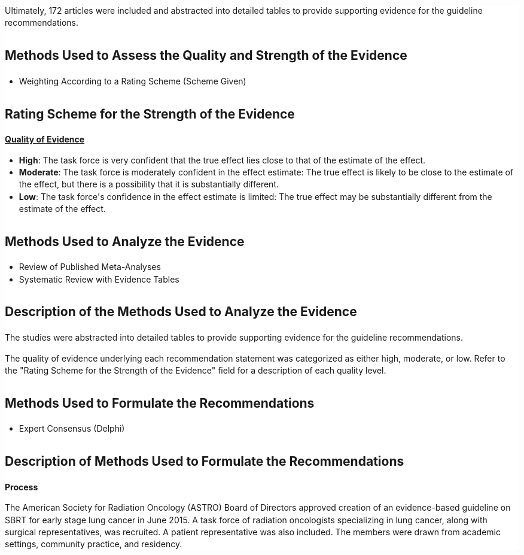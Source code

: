
Ultimately, 172 articles were included and abstracted into detailed tables to provide supporting evidence for the guideline recommendations.

## Methods Used to Assess the Quality and Strength of the Evidence

- Weighting According to a Rating Scheme (Scheme Given)

## Rating Scheme for the Strength of the Evidence

<div class="content_para"><p><strong><span style="text-decoration: underline;">Quality of Evidence</span></strong></p>
<ul style="list-style-type: disc;">
    <li><strong>High</strong>: The task force is very confident that the true effect lies close to that of the estimate of the effect. </li>
    <li><strong>Moderate</strong>: The task force is moderately confident in the effect estimate: The true effect is likely to be close to the estimate of the effect, but there is a possibility that it is substantially different. </li>
    <li><strong>Low</strong>: The task force's confidence in the effect estimate is limited: The true effect may be substantially different from the estimate of the effect. </li>
</ul></div>

## Methods Used to Analyze the Evidence

- Review of Published Meta-Analyses
- Systematic Review with Evidence Tables

## Description of the Methods Used to Analyze the Evidence



The studies were abstracted into detailed tables to provide supporting evidence for the guideline recommendations.

The quality of evidence underlying each recommendation statement was categorized as either high, moderate, or low. Refer to the "Rating Scheme for the Strength of the Evidence" field for a description of each quality level.

## Methods Used to Formulate the Recommendations

- Expert Consensus (Delphi)

## Description of Methods Used to Formulate the Recommendations



 **Process**

The American Society for Radiation Oncology (ASTRO) Board of Directors approved creation of an evidence-based guideline on SBRT for early stage lung cancer in June 2015. A task force of radiation oncologists specializing in lung cancer, along with surgical representatives, was recruited. A patient representative was also included. The members were drawn from academic settings, community practice, and residency.
